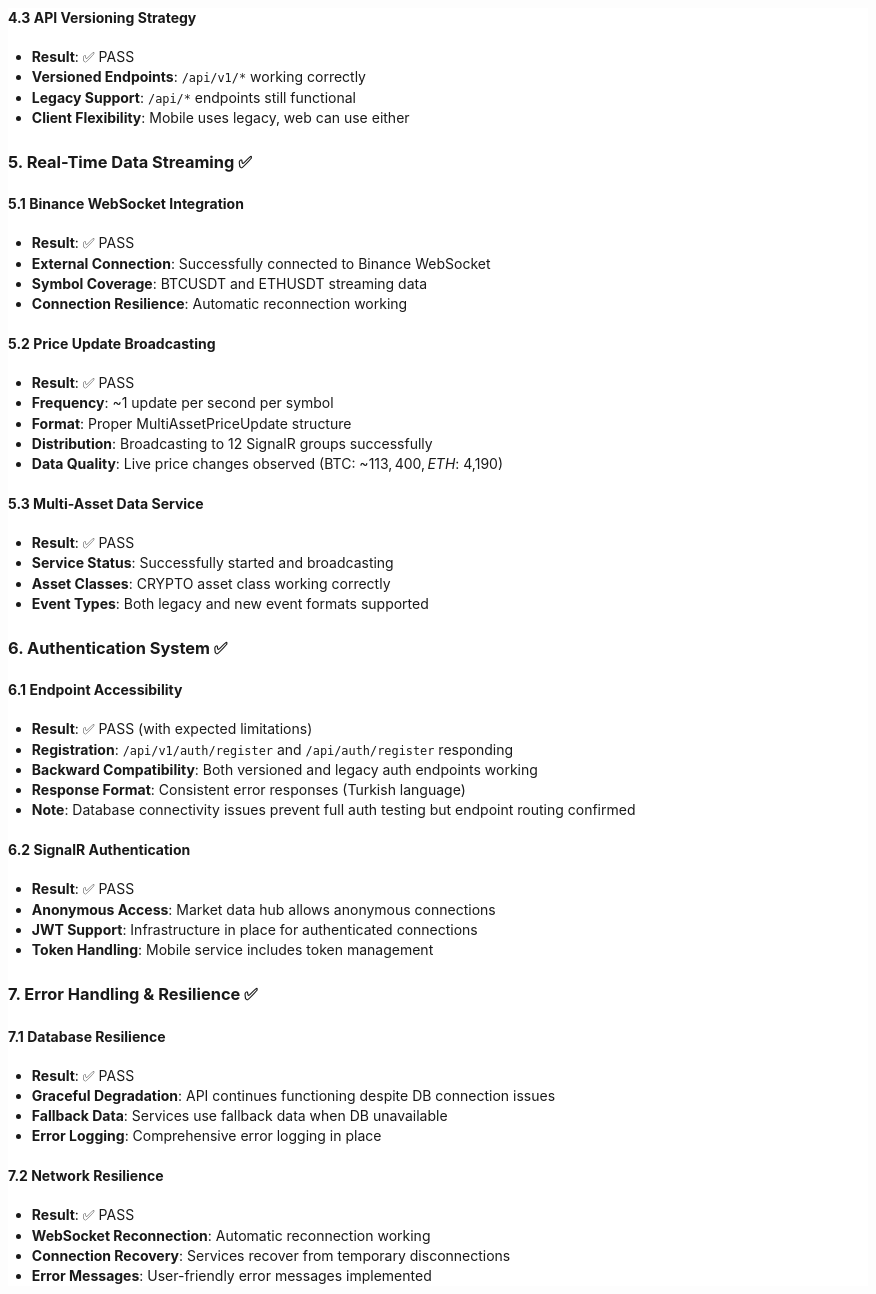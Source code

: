 #### 4.3 API Versioning Strategy
- **Result**: ✅ PASS
- **Versioned Endpoints**: `/api/v1/*` working correctly
- **Legacy Support**: `/api/*` endpoints still functional
- **Client Flexibility**: Mobile uses legacy, web can use either

### 5. Real-Time Data Streaming ✅

#### 5.1 Binance WebSocket Integration
- **Result**: ✅ PASS
- **External Connection**: Successfully connected to Binance WebSocket
- **Symbol Coverage**: BTCUSDT and ETHUSDT streaming data
- **Connection Resilience**: Automatic reconnection working

#### 5.2 Price Update Broadcasting
- **Result**: ✅ PASS
- **Frequency**: ~1 update per second per symbol
- **Format**: Proper MultiAssetPriceUpdate structure
- **Distribution**: Broadcasting to 12 SignalR groups successfully
- **Data Quality**: Live price changes observed (BTC: ~$113,400, ETH: ~$4,190)

#### 5.3 Multi-Asset Data Service
- **Result**: ✅ PASS
- **Service Status**: Successfully started and broadcasting
- **Asset Classes**: CRYPTO asset class working correctly
- **Event Types**: Both legacy and new event formats supported

### 6. Authentication System ✅

#### 6.1 Endpoint Accessibility
- **Result**: ✅ PASS (with expected limitations)
- **Registration**: `/api/v1/auth/register` and `/api/auth/register` responding
- **Backward Compatibility**: Both versioned and legacy auth endpoints working
- **Response Format**: Consistent error responses (Turkish language)
- **Note**: Database connectivity issues prevent full auth testing but endpoint routing confirmed

#### 6.2 SignalR Authentication
- **Result**: ✅ PASS
- **Anonymous Access**: Market data hub allows anonymous connections
- **JWT Support**: Infrastructure in place for authenticated connections
- **Token Handling**: Mobile service includes token management

### 7. Error Handling & Resilience ✅

#### 7.1 Database Resilience
- **Result**: ✅ PASS
- **Graceful Degradation**: API continues functioning despite DB connection issues
- **Fallback Data**: Services use fallback data when DB unavailable
- **Error Logging**: Comprehensive error logging in place

#### 7.2 Network Resilience
- **Result**: ✅ PASS
- **WebSocket Reconnection**: Automatic reconnection working
- **Connection Recovery**: Services recover from temporary disconnections
- **Error Messages**: User-friendly error messages implemented
